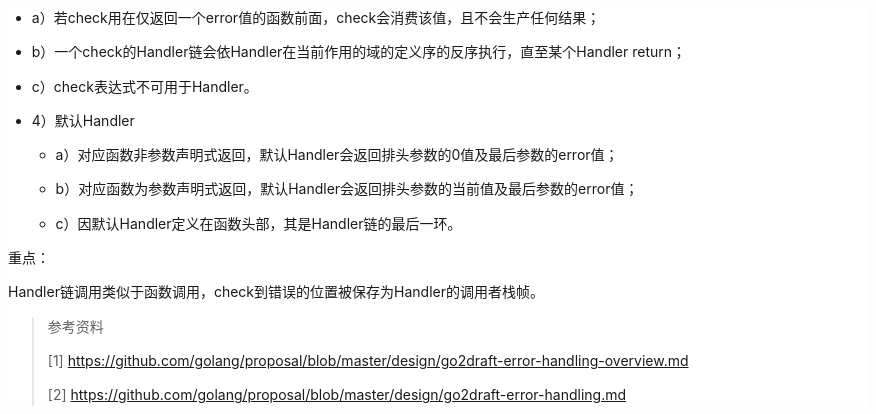   - a）若check用在仅返回一个error值的函数前面，check会消费该值，且不会生产任何结果；
  
  - b）一个check的Handler链会依Handler在当前作用的域的定义序的反序执行，直至某个Handler return；
  
  - c）check表达式不可用于Handler。
  
- 4）默认Handler
  
  - a）对应函数非参数声明式返回，默认Handler会返回排头参数的0值及最后参数的error值；
  
  - b）对应函数为参数声明式返回，默认Handler会返回排头参数的当前值及最后参数的error值；
  
  - c）因默认Handler定义在函数头部，其是Handler链的最后一环。

重点：
  
Handler链调用类似于函数调用，check到错误的位置被保存为Handler的调用者栈帧。

> 参考资料
>
> [1]&nbsp;<a href="https://github.com/golang/proposal/blob/master/design/go2draft-error-handling-overview.md" target="blank">https://github.com/golang/proposal/blob/master/design/go2draft-error-handling-overview.md</a>
>
> [2]&nbsp;<a href="https://github.com/golang/proposal/blob/master/design/go2draft-error-handling.md" target="blank">https://github.com/golang/proposal/blob/master/design/go2draft-error-handling.md</a>
